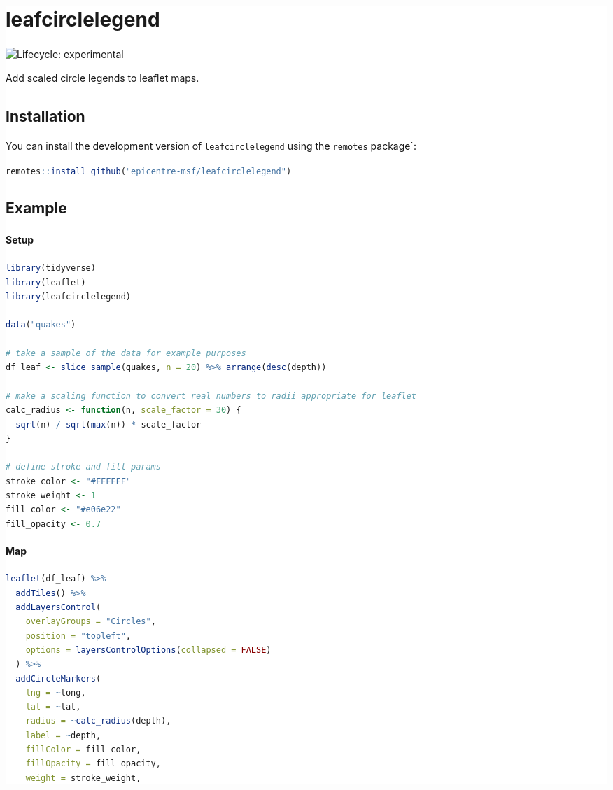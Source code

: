 


# leafcirclelegend



[![Lifecycle:
experimental](https://img.shields.io/badge/lifecycle-experimental-orange.svg)](https://lifecycle.r-lib.org/articles/stages.html#experimental)


Add scaled circle legends to leaflet maps.

## Installation

You can install the development version of `leafcirclelegend` using the
`remotes` package\`:

``` r
remotes::install_github("epicentre-msf/leafcirclelegend")
```

## Example

#### Setup

``` r
library(tidyverse)
library(leaflet)
library(leafcirclelegend)

data("quakes")

# take a sample of the data for example purposes
df_leaf <- slice_sample(quakes, n = 20) %>% arrange(desc(depth))

# make a scaling function to convert real numbers to radii appropriate for leaflet
calc_radius <- function(n, scale_factor = 30) {
  sqrt(n) / sqrt(max(n)) * scale_factor
}

# define stroke and fill params
stroke_color <- "#FFFFFF"
stroke_weight <- 1
fill_color <- "#e06e22"
fill_opacity <- 0.7
```

#### Map

``` r
leaflet(df_leaf) %>% 
  addTiles() %>% 
  addLayersControl(
    overlayGroups = "Circles", 
    position = "topleft",
    options = layersControlOptions(collapsed = FALSE)
  ) %>% 
  addCircleMarkers(
    lng = ~long, 
    lat = ~lat, 
    radius = ~calc_radius(depth),
    label = ~depth,
    fillColor = fill_color, 
    fillOpacity = fill_opacity, 
    weight = stroke_weight, 
```